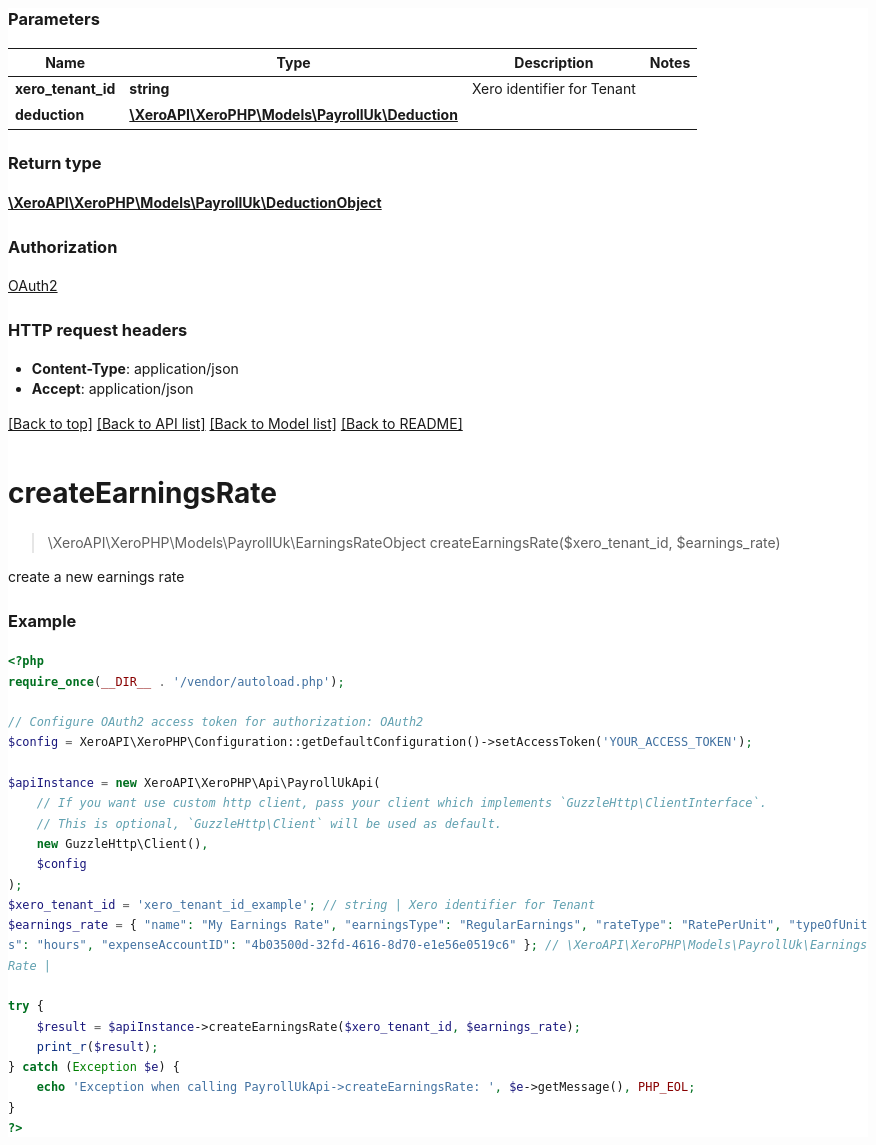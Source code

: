 ### Parameters

Name | Type | Description  | Notes
------------- | ------------- | ------------- | -------------
 **xero_tenant_id** | **string**| Xero identifier for Tenant |
 **deduction** | [**\XeroAPI\XeroPHP\Models\PayrollUk\Deduction**](../Model/Deduction.md)|  |

### Return type

[**\XeroAPI\XeroPHP\Models\PayrollUk\DeductionObject**](../Model/DeductionObject.md)

### Authorization

[OAuth2](../../README.md#OAuth2)

### HTTP request headers

 - **Content-Type**: application/json
 - **Accept**: application/json

[[Back to top]](#) [[Back to API list]](../../README.md#documentation-for-api-endpoints) [[Back to Model list]](../../README.md#documentation-for-models) [[Back to README]](../../README.md)

# **createEarningsRate**
> \XeroAPI\XeroPHP\Models\PayrollUk\EarningsRateObject createEarningsRate($xero_tenant_id, $earnings_rate)

create a new earnings rate

### Example
```php
<?php
require_once(__DIR__ . '/vendor/autoload.php');

// Configure OAuth2 access token for authorization: OAuth2
$config = XeroAPI\XeroPHP\Configuration::getDefaultConfiguration()->setAccessToken('YOUR_ACCESS_TOKEN');

$apiInstance = new XeroAPI\XeroPHP\Api\PayrollUkApi(
    // If you want use custom http client, pass your client which implements `GuzzleHttp\ClientInterface`.
    // This is optional, `GuzzleHttp\Client` will be used as default.
    new GuzzleHttp\Client(),
    $config
);
$xero_tenant_id = 'xero_tenant_id_example'; // string | Xero identifier for Tenant
$earnings_rate = { "name": "My Earnings Rate", "earningsType": "RegularEarnings", "rateType": "RatePerUnit", "typeOfUnits": "hours", "expenseAccountID": "4b03500d-32fd-4616-8d70-e1e56e0519c6" }; // \XeroAPI\XeroPHP\Models\PayrollUk\EarningsRate | 

try {
    $result = $apiInstance->createEarningsRate($xero_tenant_id, $earnings_rate);
    print_r($result);
} catch (Exception $e) {
    echo 'Exception when calling PayrollUkApi->createEarningsRate: ', $e->getMessage(), PHP_EOL;
}
?>
```
